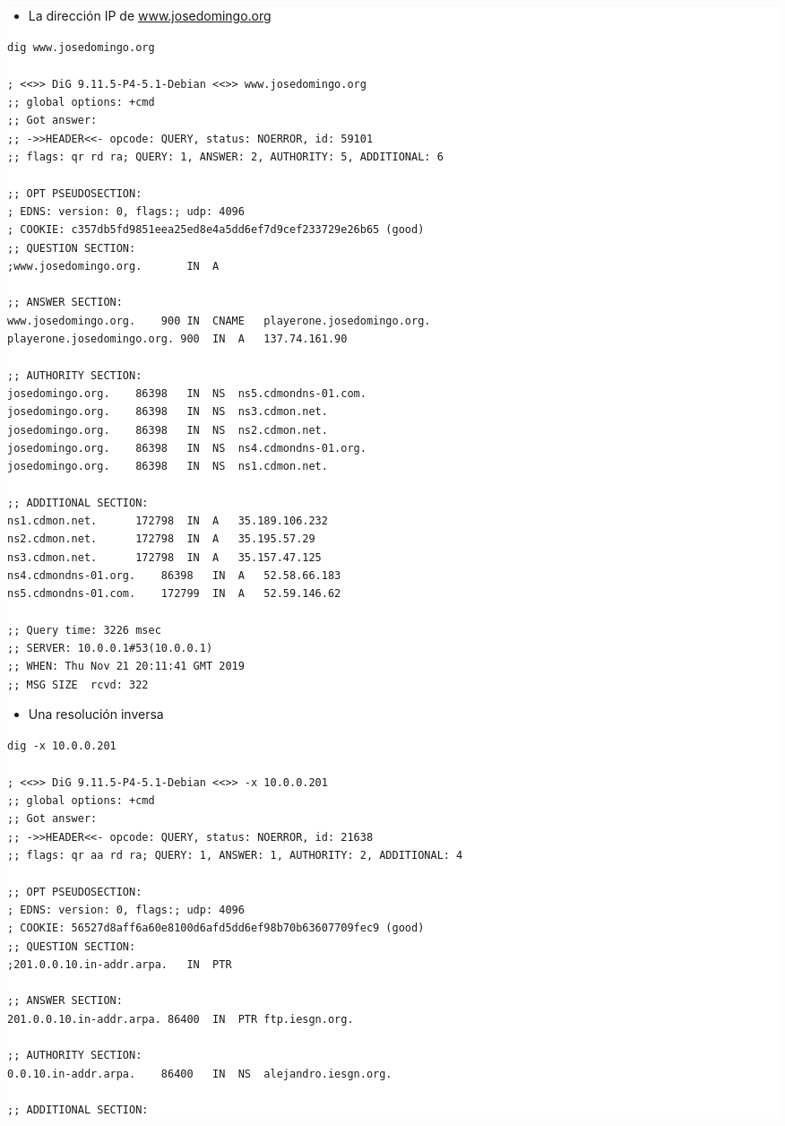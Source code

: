 * La dirección IP de www.josedomingo.org

~~~
dig www.josedomingo.org

; <<>> DiG 9.11.5-P4-5.1-Debian <<>> www.josedomingo.org
;; global options: +cmd
;; Got answer:
;; ->>HEADER<<- opcode: QUERY, status: NOERROR, id: 59101
;; flags: qr rd ra; QUERY: 1, ANSWER: 2, AUTHORITY: 5, ADDITIONAL: 6

;; OPT PSEUDOSECTION:
; EDNS: version: 0, flags:; udp: 4096
; COOKIE: c357db5fd9851eea25ed8e4a5dd6ef7d9cef233729e26b65 (good)
;; QUESTION SECTION:
;www.josedomingo.org.		IN	A

;; ANSWER SECTION:
www.josedomingo.org.	900	IN	CNAME	playerone.josedomingo.org.
playerone.josedomingo.org. 900	IN	A	137.74.161.90

;; AUTHORITY SECTION:
josedomingo.org.	86398	IN	NS	ns5.cdmondns-01.com.
josedomingo.org.	86398	IN	NS	ns3.cdmon.net.
josedomingo.org.	86398	IN	NS	ns2.cdmon.net.
josedomingo.org.	86398	IN	NS	ns4.cdmondns-01.org.
josedomingo.org.	86398	IN	NS	ns1.cdmon.net.

;; ADDITIONAL SECTION:
ns1.cdmon.net.		172798	IN	A	35.189.106.232
ns2.cdmon.net.		172798	IN	A	35.195.57.29
ns3.cdmon.net.		172798	IN	A	35.157.47.125
ns4.cdmondns-01.org.	86398	IN	A	52.58.66.183
ns5.cdmondns-01.com.	172799	IN	A	52.59.146.62

;; Query time: 3226 msec
;; SERVER: 10.0.0.1#53(10.0.0.1)
;; WHEN: Thu Nov 21 20:11:41 GMT 2019
;; MSG SIZE  rcvd: 322
~~~

* Una resolución inversa

~~~
dig -x 10.0.0.201

; <<>> DiG 9.11.5-P4-5.1-Debian <<>> -x 10.0.0.201
;; global options: +cmd
;; Got answer:
;; ->>HEADER<<- opcode: QUERY, status: NOERROR, id: 21638
;; flags: qr aa rd ra; QUERY: 1, ANSWER: 1, AUTHORITY: 2, ADDITIONAL: 4

;; OPT PSEUDOSECTION:
; EDNS: version: 0, flags:; udp: 4096
; COOKIE: 56527d8aff6a60e8100d6afd5dd6ef98b70b63607709fec9 (good)
;; QUESTION SECTION:
;201.0.0.10.in-addr.arpa.	IN	PTR

;; ANSWER SECTION:
201.0.0.10.in-addr.arpa. 86400	IN	PTR	ftp.iesgn.org.

;; AUTHORITY SECTION:
0.0.10.in-addr.arpa.	86400	IN	NS	alejandro.iesgn.org.

;; ADDITIONAL SECTION:
~~~